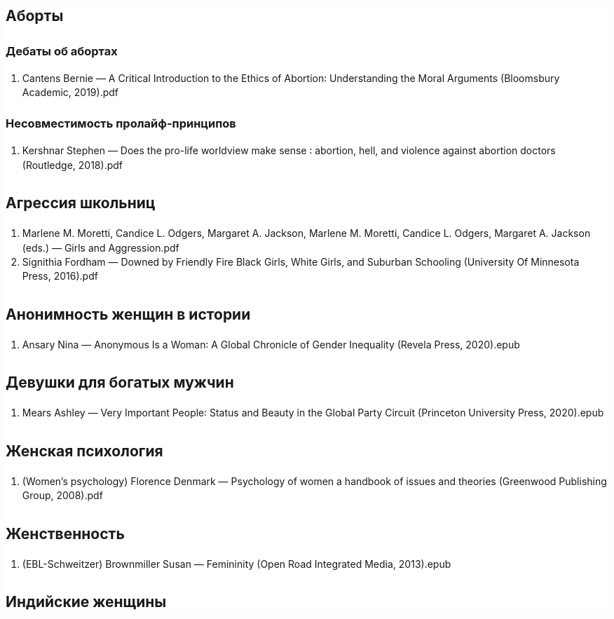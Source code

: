 <a id="Аборты"></a>
## Аборты

<a id="Дебаты-об-абортах"></a>
### Дебаты об абортах

1. Cantens Bernie — A Critical Introduction to the Ethics of Abortion꞉ Understanding the Moral Arguments (Bloomsbury Academic, 2019).pdf

<a id="Несовместимость-пролайф-принципов"></a>
### Несовместимость пролайф-принципов

1. Kershnar Stephen — Does the pro-life worldview make sense ꞉ abortion, hell, and violence against abortion doctors (Routledge, 2018).pdf

<a id="Агрессия-школьниц"></a>
## Агрессия школьниц

1. Marlene M. Moretti, Candice L. Odgers, Margaret A. Jackson, Marlene M. Moretti, Candice L. Odgers, Margaret A. Jackson (eds.) — Girls and Aggression.pdf
1. Signithia Fordham — Downed by Friendly Fire Black Girls, White Girls, and Suburban Schooling (University Of Minnesota Press, 2016).pdf

<a id="Анонимность-женщин-в-истории"></a>
## Анонимность женщин в истории

1. Ansary Nina — Anonymous Is a Woman꞉ A Global Chronicle of Gender Inequality (Revela Press, 2020).epub

<a id="Девушки-для-богатых-мужчин"></a>
## Девушки для богатых мужчин

1. Mears Ashley — Very Important People꞉ Status and Beauty in the Global Party Circuit (Princeton University Press, 2020).epub

<a id="Женская-психология"></a>
## Женская психология

1. (Women’s psychology) Florence Denmark — Psychology of women a handbook of issues and theories (Greenwood Publishing Group, 2008).pdf

<a id="Женственность"></a>
## Женственность

1. (EBL-Schweitzer) Brownmiller Susan — Femininity (Open Road Integrated Media, 2013).epub

<a id="Индийские-женщины"></a>
## Индийские женщины
